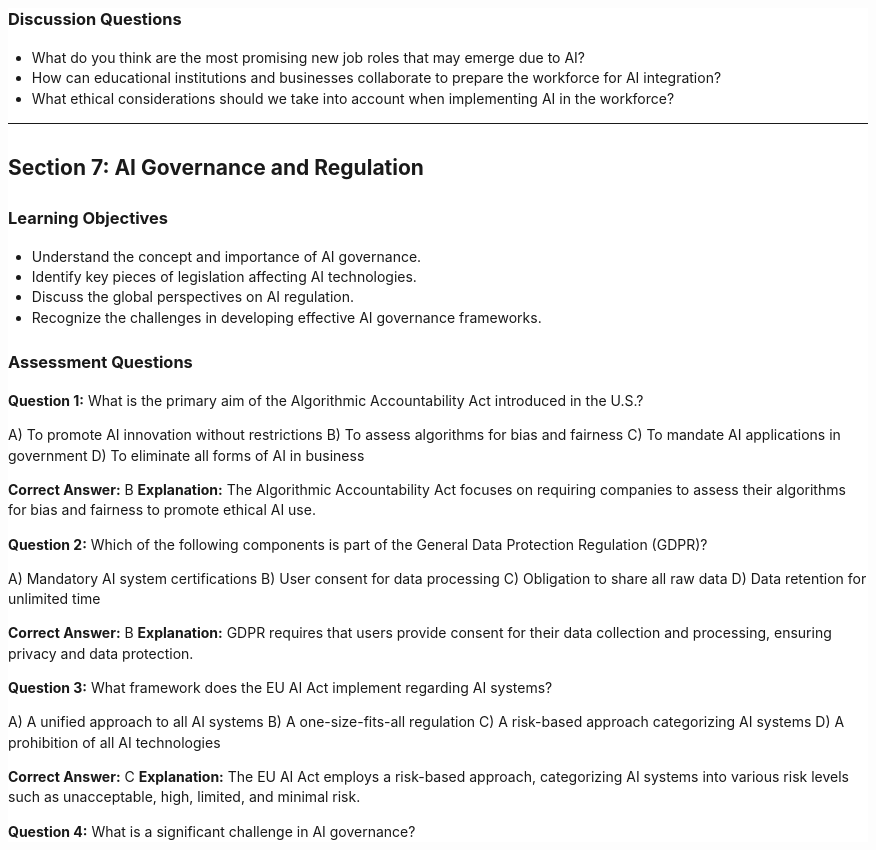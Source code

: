 ### Discussion Questions
- What do you think are the most promising new job roles that may emerge due to AI?
- How can educational institutions and businesses collaborate to prepare the workforce for AI integration?
- What ethical considerations should we take into account when implementing AI in the workforce?

---

## Section 7: AI Governance and Regulation

### Learning Objectives
- Understand the concept and importance of AI governance.
- Identify key pieces of legislation affecting AI technologies.
- Discuss the global perspectives on AI regulation.
- Recognize the challenges in developing effective AI governance frameworks.

### Assessment Questions

**Question 1:** What is the primary aim of the Algorithmic Accountability Act introduced in the U.S.?

  A) To promote AI innovation without restrictions
  B) To assess algorithms for bias and fairness
  C) To mandate AI applications in government
  D) To eliminate all forms of AI in business

**Correct Answer:** B
**Explanation:** The Algorithmic Accountability Act focuses on requiring companies to assess their algorithms for bias and fairness to promote ethical AI use.

**Question 2:** Which of the following components is part of the General Data Protection Regulation (GDPR)?

  A) Mandatory AI system certifications
  B) User consent for data processing
  C) Obligation to share all raw data
  D) Data retention for unlimited time

**Correct Answer:** B
**Explanation:** GDPR requires that users provide consent for their data collection and processing, ensuring privacy and data protection.

**Question 3:** What framework does the EU AI Act implement regarding AI systems?

  A) A unified approach to all AI systems
  B) A one-size-fits-all regulation
  C) A risk-based approach categorizing AI systems
  D) A prohibition of all AI technologies

**Correct Answer:** C
**Explanation:** The EU AI Act employs a risk-based approach, categorizing AI systems into various risk levels such as unacceptable, high, limited, and minimal risk.

**Question 4:** What is a significant challenge in AI governance?
